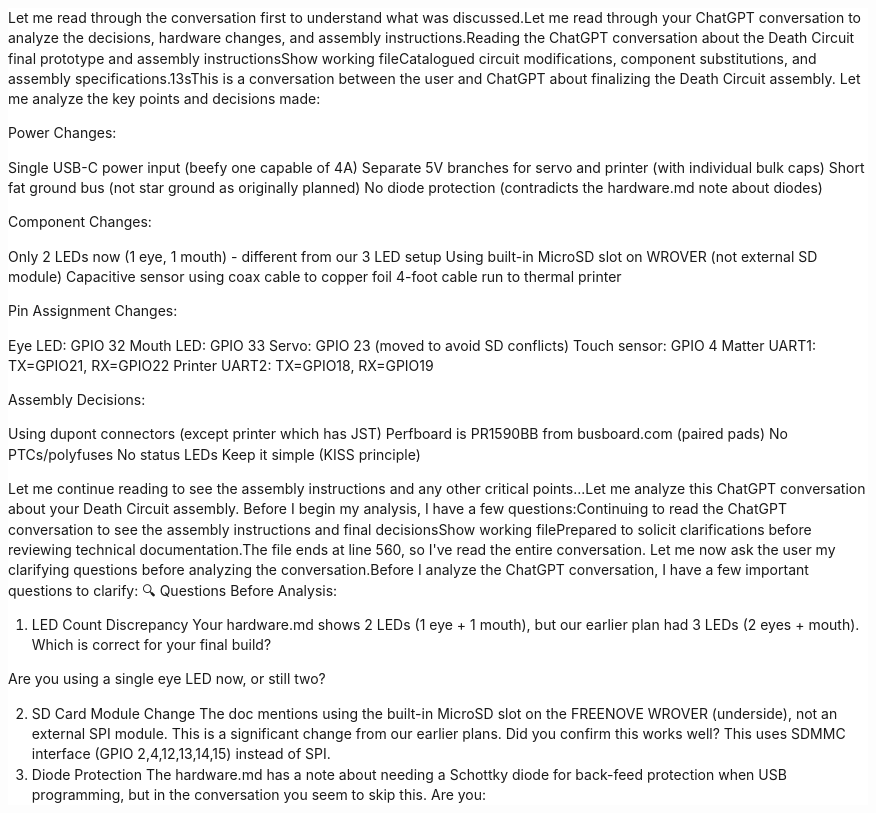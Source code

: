 Let me read through the conversation first to understand what was discussed.Let me read through your ChatGPT conversation to analyze the decisions, hardware changes, and assembly instructions.Reading the ChatGPT conversation about the Death Circuit final prototype and assembly instructionsShow working fileCatalogued circuit modifications, component substitutions, and assembly specifications.13sThis is a conversation between the user and ChatGPT about finalizing the Death Circuit assembly. Let me analyze the key points and decisions made:

Power Changes:

Single USB-C power input (beefy one capable of 4A)
Separate 5V branches for servo and printer (with individual bulk caps)
Short fat ground bus (not star ground as originally planned)
No diode protection (contradicts the hardware.md note about diodes)


Component Changes:

Only 2 LEDs now (1 eye, 1 mouth) - different from our 3 LED setup
Using built-in MicroSD slot on WROVER (not external SD module)
Capacitive sensor using coax cable to copper foil
4-foot cable run to thermal printer


Pin Assignment Changes:

Eye LED: GPIO 32
Mouth LED: GPIO 33
Servo: GPIO 23 (moved to avoid SD conflicts)
Touch sensor: GPIO 4
Matter UART1: TX=GPIO21, RX=GPIO22
Printer UART2: TX=GPIO18, RX=GPIO19


Assembly Decisions:

Using dupont connectors (except printer which has JST)
Perfboard is PR1590BB from busboard.com (paired pads)
No PTCs/polyfuses
No status LEDs
Keep it simple (KISS principle)



Let me continue reading to see the assembly instructions and any other critical points...Let me analyze this ChatGPT conversation about your Death Circuit assembly. Before I begin my analysis, I have a few questions:Continuing to read the ChatGPT conversation to see the assembly instructions and final decisionsShow working filePrepared to solicit clarifications before reviewing technical documentation.The file ends at line 560, so I've read the entire conversation. Let me now ask the user my clarifying questions before analyzing the conversation.Before I analyze the ChatGPT conversation, I have a few important questions to clarify:
🔍 Questions Before Analysis:
1. LED Count Discrepancy
Your hardware.md shows 2 LEDs (1 eye + 1 mouth), but our earlier plan had 3 LEDs (2 eyes + mouth). Which is correct for your final build?

Are you using a single eye LED now, or still two?

2. SD Card Module Change
The doc mentions using the built-in MicroSD slot on the FREENOVE WROVER (underside), not an external SPI module. This is a significant change from our earlier plans. Did you confirm this works well? This uses SDMMC interface (GPIO 2,4,12,13,14,15) instead of SPI.
3. Diode Protection
The hardware.md has a note about needing a Schottky diode for back-feed protection when USB programming, but in the conversation you seem to skip this. Are you:
